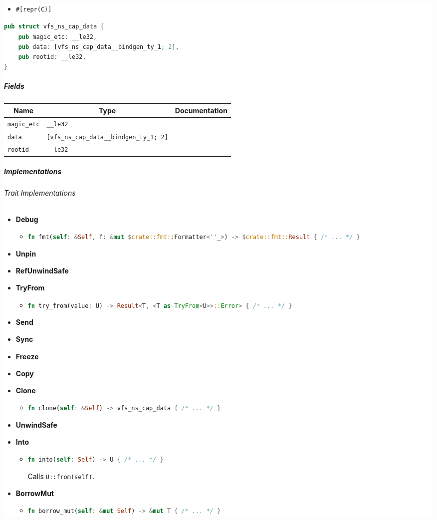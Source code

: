 - `#[repr(C)]`

```rust
pub struct vfs_ns_cap_data {
    pub magic_etc: __le32,
    pub data: [vfs_ns_cap_data__bindgen_ty_1; 2],
    pub rootid: __le32,
}
```

##### Fields

| Name | Type | Documentation |
|------|------|---------------|
| `magic_etc` | `__le32` |  |
| `data` | `[vfs_ns_cap_data__bindgen_ty_1; 2]` |  |
| `rootid` | `__le32` |  |

##### Implementations

###### Trait Implementations

- **Debug**
  - ```rust
    fn fmt(self: &Self, f: &mut $crate::fmt::Formatter<''_>) -> $crate::fmt::Result { /* ... */ }
    ```

- **Unpin**
- **RefUnwindSafe**
- **TryFrom**
  - ```rust
    fn try_from(value: U) -> Result<T, <T as TryFrom<U>>::Error> { /* ... */ }
    ```

- **Send**
- **Sync**
- **Freeze**
- **Copy**
- **Clone**
  - ```rust
    fn clone(self: &Self) -> vfs_ns_cap_data { /* ... */ }
    ```

- **UnwindSafe**
- **Into**
  - ```rust
    fn into(self: Self) -> U { /* ... */ }
    ```
    Calls `U::from(self)`.

- **BorrowMut**
  - ```rust
    fn borrow_mut(self: &mut Self) -> &mut T { /* ... */ }
    ```


[`elf_uapi`]: super::elf_uapi
[`elf32_phdr`]: super::elf_uapi::elf32_phdr
[`elf64_phdr`]: super::elf_uapi::elf64_phdr